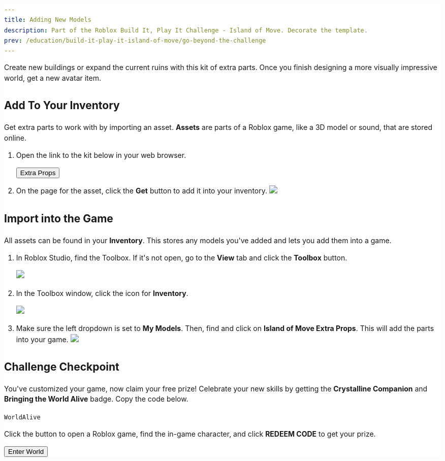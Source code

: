 ```yaml
---
title: Adding New Models
description: Part of the Roblox Build It, Play It Challenge - Island of Move. Decorate the template.
prev: /education/build-it-play-it-island-of-move/go-beyond-the-challenge
---
```


Create new buildings or expand the current ruins with this kit of extra parts. Once you finish designing a more visually impressive world, get a new avatar item.

## Add To Your Inventory

Get extra parts to work with by importing an asset. **Assets** are parts of a Roblox game, like a 3D model or sound, that are stored online.

1. Open the link to the kit below in your web browser.

   <a href="https://www.roblox.com/library/5621418584/">
   <Button variant="contained">Extra Props</Button>
   </a>

2. On the page for the asset, click the **Get** button to add it into your inventory.
   <img src="../../assets/education/build-it-play-it-island-of-move/adding-new-models/show-assets.jpeg" width="100%" />

## Import into the Game

All assets can be found in your **Inventory**. This stores any models you've added and lets you add them into a game.

1. In Roblox Studio, find the Toolbox. If it's not open, go to the **View** tab and click the **Toolbox** button.

   <img src="../../assets/education/build-it-play-it-island-of-move/adding-new-models/open-toolbox.png" width="100%" />

2. In the Toolbox window, click the icon for **Inventory**.

   <img src="../../assets/education/build-it-play-it-island-of-move/adding-new-models/inventory.png" width="50%" />

3. Make sure the left dropdown is set to **My Models**. Then, find and click on **Island of Move Extra Props**. This will add the parts into your game.
   <img src="../../assets/education/build-it-play-it-island-of-move/adding-new-models/show-new-assets.jpeg" width="100%" />

## Challenge Checkpoint

You've customized your game, now claim your free prize! Celebrate your new skills by getting the **Crystalline Companion** and **Bringing the World Alive** badge. Copy the code below.

`WorldAlive`

Click the button to open a Roblox game, find the in-game character, and click **REDEEM CODE** to get your prize.

<a href="https://www.roblox.com/games/5306359293/">
<Button variant="contained">Enter World</Button>
</a>
